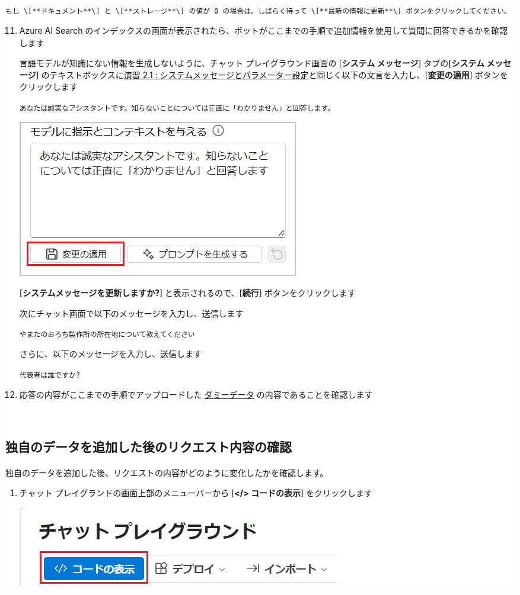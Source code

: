     もし \[**ドキュメント**\] と \[**ストレージ**\] の値が 0 の場合は、しばらく待って \[**最新の情報に更新**\] ボタンをクリックしてください。

11. Azure AI Search のインデックスの画面が表示されたら、ボットがここまでの手順で追加情報を使用して質問に回答できるかを確認します

    言語モデルが知識にない情報を生成しないように、チャット プレイグラウンド画面の \[**システム メッセージ**\] タブの\[**システム メッセージ**\] のテキストボックスに[演習 2.1 : システムメッセージとパラメーター設定](Ex02-1.md#%E3%82%B7%E3%82%B9%E3%83%86%E3%83%A0%E3%83%A1%E3%83%83%E3%82%BB%E3%83%BC%E3%82%B8%E3%81%AE%E5%8B%95%E4%BD%9C%E3%81%AE%E7%A2%BA%E8%AA%8D)と同じく以下の文言を入力し、\[**変更の適用**\] ボタンをクリックします

    ```
    あなたは誠実なアシスタントです。知らないことについては正直に「わかりません」と回答します。
    ```
     ![システムメッセージの変更](images/System_msg_change.png)

    \[**システムメッセージを更新しますか?**\] と表示されるので、\[**続行**\] ボタンをクリックします

    次にチャット画面で以下のメッセージを入力し、送信します

    ```
    やまたのおろち製作所の所在地について教えてください
    ```

    さらに、以下のメッセージを入力し、送信します

    ```
    代表者は誰ですか?
    ```

12. 応答の内容がここまでの手順でアップロードした [ダミーデータ](assets/RAG_TestData.txt) の内容であることを確認します

<br>

## 独自のデータを追加した後のリクエスト内容の確認　

独自のデータを追加した後、リクエストの内容がどのように変化したかを確認します。

1. チャット プレイグランドの画面上部のメニューバーから \[**\</\> コードの表示**\] をクリックします

    ![Playground Chat](images/AOAI_ChatPlayGround_showCode.png)

